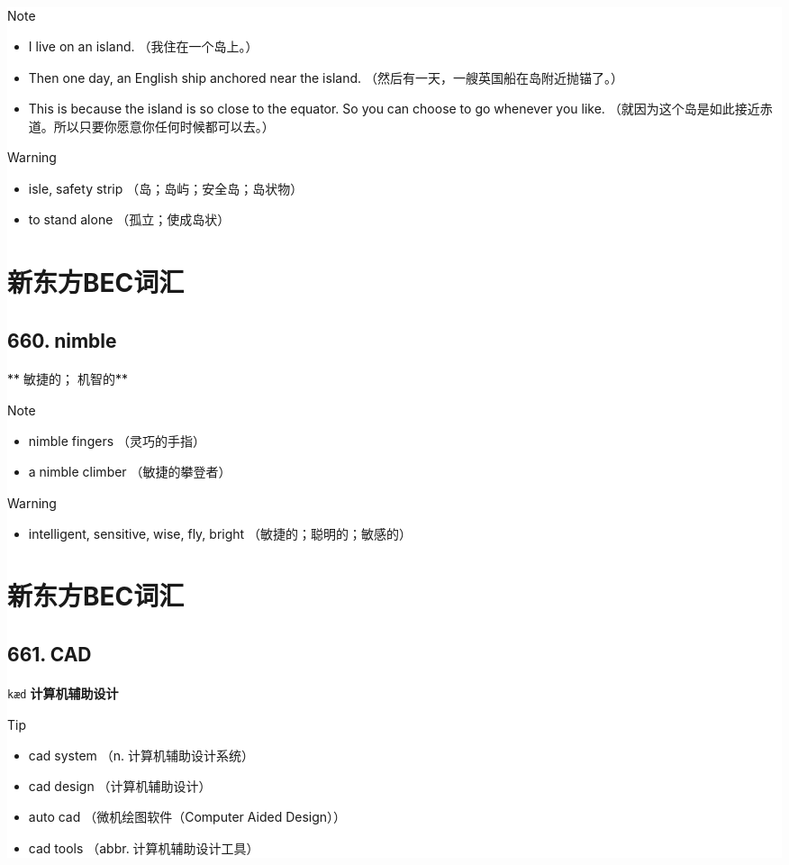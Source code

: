 > [!NOTE]
>
> - I live on an island. （我住在一个岛上。）
>
> - Then one day, an English ship anchored near the island. （然后有一天，一艘英国船在岛附近抛锚了。）
>
> - This is because the island is so close to the equator. So you can choose to go whenever you like. （就因为这个岛是如此接近赤道。所以只要你愿意你任何时候都可以去。）
>

> [!WARNING]
>
> - isle, safety strip （岛；岛屿；安全岛；岛状物）
>
> - to stand alone （孤立；使成岛状）
>

# 新东方BEC词汇

## 660. nimble

** 敏捷的； 机智的**

> [!NOTE]
>
> - nimble fingers （灵巧的手指）
>
> - a nimble climber （敏捷的攀登者）
>

> [!WARNING]
>
> - intelligent, sensitive, wise, fly, bright （敏捷的；聪明的；敏感的）
>

# 新东方BEC词汇

## 661. CAD

`kæd`  **计算机辅助设计**

> [!TIP]
>
> - cad system （n. 计算机辅助设计系统）
>
> - cad design （计算机辅助设计）
>
> - auto cad （微机绘图软件（Computer Aided Design））
>
> - cad tools （abbr. 计算机辅助设计工具）
>
